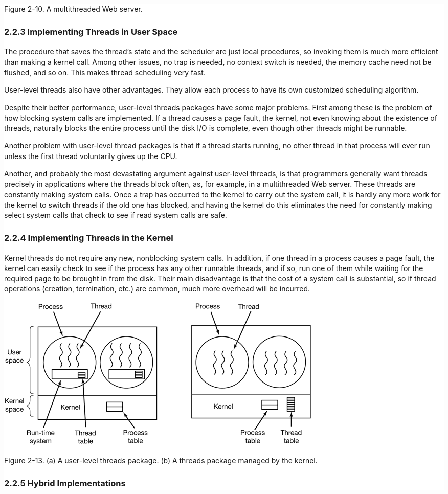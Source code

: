 Figure 2-10. A multithreaded Web server.

### 2.2.3 Implementing Threads in User Space
The procedure that saves the thread’s state and the scheduler are just local procedures, so invoking them is much more efficient than making a kernel call. Among other issues, no trap is needed, no context switch is needed, the memory cache need not be flushed, and so on. This makes thread scheduling very fast.

User-level threads also have other advantages. They allow each process to have its own customized scheduling algorithm.

Despite their better performance, user-level threads packages have some major problems. First among these is the problem of how blocking system calls are implemented.  If a thread causes a page fault, the kernel, not even knowing about the existence of threads, naturally blocks the entire process until the disk I/O is complete, even though other threads might be runnable.

Another problem with user-level thread packages is that if a thread starts running, no other thread in that process will ever run unless the first thread voluntarily gives up the CPU.

Another, and probably the most devastating argument against user-level threads, is that programmers generally want threads precisely in applications where the threads block often, as, for example, in a multithreaded Web server. These threads are constantly making system calls. Once a trap has occurred to the kernel to carry out the system call, it is hardly any more work for the kernel to switch threads if the old one has blocked, and having the kernel do this eliminates the need for constantly making select system calls that check to see if read system calls are safe.

### 2.2.4 Implementing Threads in the Kernel
Kernel threads do not require any new, nonblocking system calls. In addition, if one thread in a process causes a page fault, the kernel can easily check to see if the process has any other runnable threads, and if so, run one of them while waiting for the required page to be brought in from the disk. Their main disadvantage is that the cost of a system call is substantial, so if thread operations (creation, termination, etc.) are common, much more overhead will be incurred.

![](ModernOperatingSystems10.png)

Figure 2-13. (a) A user-level threads package. (b) A threads package managed by the kernel.

### 2.2.5 Hybrid Implementations